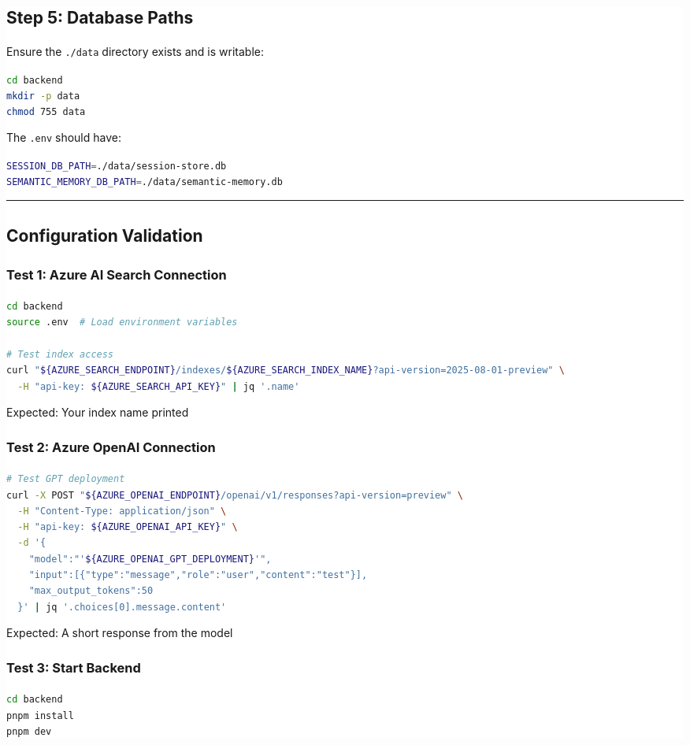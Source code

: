 ## Step 5: Database Paths

Ensure the `./data` directory exists and is writable:

```bash
cd backend
mkdir -p data
chmod 755 data
```

The `.env` should have:

```bash
SESSION_DB_PATH=./data/session-store.db
SEMANTIC_MEMORY_DB_PATH=./data/semantic-memory.db
```

---

## Configuration Validation

### Test 1: Azure AI Search Connection

```bash
cd backend
source .env  # Load environment variables

# Test index access
curl "${AZURE_SEARCH_ENDPOINT}/indexes/${AZURE_SEARCH_INDEX_NAME}?api-version=2025-08-01-preview" \
  -H "api-key: ${AZURE_SEARCH_API_KEY}" | jq '.name'
```

Expected: Your index name printed

### Test 2: Azure OpenAI Connection

```bash
# Test GPT deployment
curl -X POST "${AZURE_OPENAI_ENDPOINT}/openai/v1/responses?api-version=preview" \
  -H "Content-Type: application/json" \
  -H "api-key: ${AZURE_OPENAI_API_KEY}" \
  -d '{
    "model":"'${AZURE_OPENAI_GPT_DEPLOYMENT}'",
    "input":[{"type":"message","role":"user","content":"test"}],
    "max_output_tokens":50
  }' | jq '.choices[0].message.content'
```

Expected: A short response from the model

### Test 3: Start Backend

```bash
cd backend
pnpm install
pnpm dev
```
